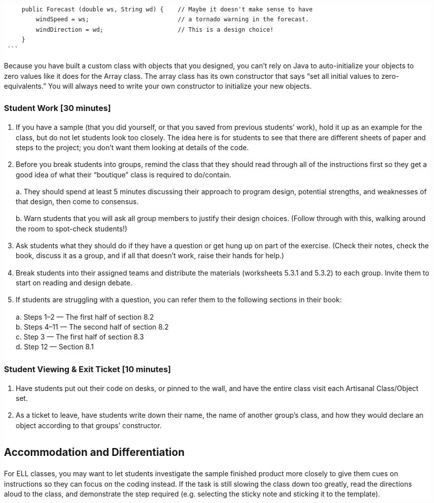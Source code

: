          public Forecast (double ws, String wd) {    // Maybe it doesn't make sense to have
             windSpeed = ws;                         // a tornado warning in the forecast.
             windDirection = wd;                     // This is a design choice!
         }
     ```

   Because you have built a custom class with objects that you designed, you can’t rely on Java to
   auto-initialize your objects to zero values like it does for the Array class. The array class has
   its own constructor that says “set all initial values to zero-equivalents.” You will always need
   to write your own constructor to initialize your new objects.

### Student Work \[30 minutes\]

1. If you have a sample (that you did yourself, or that you saved from previous students’ work),
   hold it up as an example for the class, but do not let students look too closely. The idea here
   is for students to see that there are different sheets of paper and steps to the project; you
   don’t want them looking at details of the code.

2. Before you break students into groups, remind the class that they should read through all of the
   instructions first so they get a good idea of what their “boutique” class is required to
   do/contain.

   a. They should spend at least 5 minutes discussing their approach to program design, potential
      strengths, and weaknesses of that design, then come to consensus.

   b. Warn students that you will ask all group members to justify their design choices. (Follow
      through with this, walking around the room to spot-check students!)

3. Ask students what they should do if they have a question or get hung up on part of the exercise.
   (Check their notes, check the book, discuss it as a group, and if all that doesn’t work, raise
   their hands for help.)

4. Break students into their assigned teams and distribute the materials (worksheets 5.3.1 and
   5.3.2) to each group. Invite them to start on reading and design debate.

5. If students are struggling with a question, you can refer them to the following sections in their
   book:

   a. Steps 1–2 — The first half of section 8.2<br>
   b. Steps 4–11 — The second half of section 8.2<br>
   c. Step 3 — The first half of section 8.3<br>
   d. Step 12 — Section 8.1

### Student Viewing & Exit Ticket \[10 minutes\]

1. Have students put out their code on desks, or pinned to the wall, and have the entire class visit
   each Artisanal Class/Object set.

2. As a ticket to leave, have students write down their name, the name of another group’s class, and
   how they would declare an object according to that groups’ constructor.


Accommodation and Differentiation
---------------------------------
For ELL classes, you may want to let students investigate the sample finished product more closely
to give them cues on instructions so they can focus on the coding instead. If the task is still
slowing the class down too greatly, read the directions aloud to the class, and demonstrate the step
required (e.g. selecting the sticky note and sticking it to the template).


[WS 5.3.1]: https://raw.githubusercontent.com/TEALSK12/apcsa/master/curriculum/Unit5/WS%205.3.1.docx
[WS 5.3.2]: https://raw.githubusercontent.com/TEALSK12/apcsa/master/curriculum/Unit5/WS%205.3.2.docx